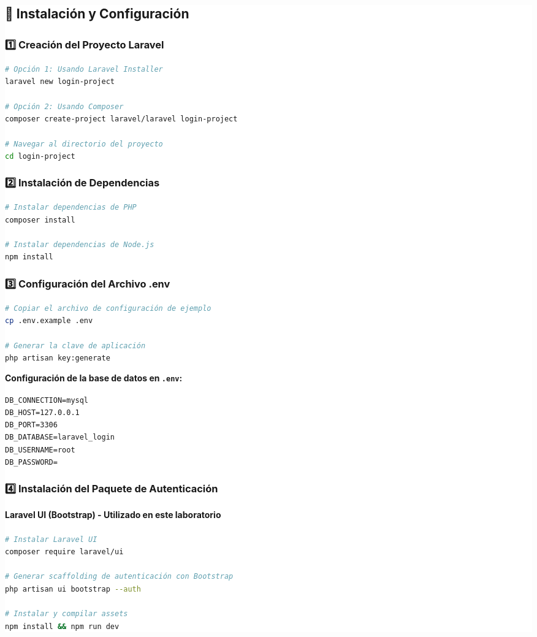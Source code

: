 
## 🚀 Instalación y Configuración

### 1️⃣ Creación del Proyecto Laravel

```bash
# Opción 1: Usando Laravel Installer
laravel new login-project

# Opción 2: Usando Composer
composer create-project laravel/laravel login-project

# Navegar al directorio del proyecto
cd login-project
```

### 2️⃣ Instalación de Dependencias

```bash
# Instalar dependencias de PHP
composer install

# Instalar dependencias de Node.js
npm install
```

### 3️⃣ Configuración del Archivo .env

```bash
# Copiar el archivo de configuración de ejemplo
cp .env.example .env

# Generar la clave de aplicación
php artisan key:generate
```

**Configuración de la base de datos en `.env`:**

```env
DB_CONNECTION=mysql
DB_HOST=127.0.0.1
DB_PORT=3306
DB_DATABASE=laravel_login
DB_USERNAME=root
DB_PASSWORD=
```

### 4️⃣ Instalación del Paquete de Autenticación

#### Laravel UI (Bootstrap) - Utilizado en este laboratorio

```bash
# Instalar Laravel UI
composer require laravel/ui

# Generar scaffolding de autenticación con Bootstrap
php artisan ui bootstrap --auth

# Instalar y compilar assets
npm install && npm run dev
```
